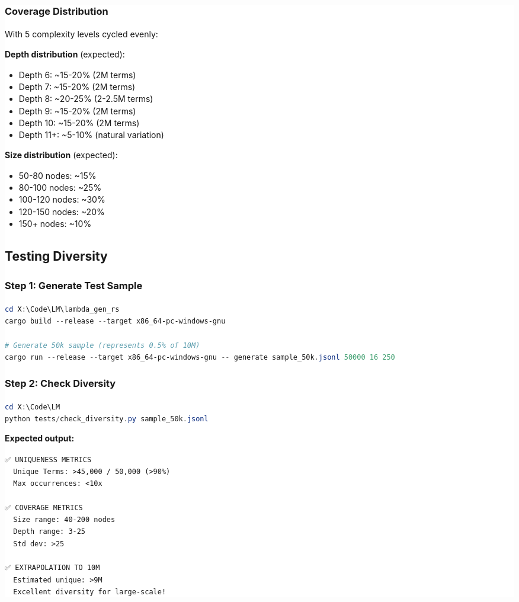 ### Coverage Distribution

With 5 complexity levels cycled evenly:

**Depth distribution** (expected):
- Depth 6: ~15-20% (2M terms)
- Depth 7: ~15-20% (2M terms)
- Depth 8: ~20-25% (2-2.5M terms)
- Depth 9: ~15-20% (2M terms)
- Depth 10: ~15-20% (2M terms)
- Depth 11+: ~5-10% (natural variation)

**Size distribution** (expected):
- 50-80 nodes: ~15%
- 80-100 nodes: ~25%
- 100-120 nodes: ~30%
- 120-150 nodes: ~20%
- 150+ nodes: ~10%

## Testing Diversity

### Step 1: Generate Test Sample

```powershell
cd X:\Code\LM\lambda_gen_rs
cargo build --release --target x86_64-pc-windows-gnu

# Generate 50k sample (represents 0.5% of 10M)
cargo run --release --target x86_64-pc-windows-gnu -- generate sample_50k.jsonl 50000 16 250
```

### Step 2: Check Diversity

```powershell
cd X:\Code\LM
python tests/check_diversity.py sample_50k.jsonl
```

**Expected output:**
```
✅ UNIQUENESS METRICS
  Unique Terms: >45,000 / 50,000 (>90%)
  Max occurrences: <10x

✅ COVERAGE METRICS
  Size range: 40-200 nodes
  Depth range: 3-25
  Std dev: >25

✅ EXTRAPOLATION TO 10M
  Estimated unique: >9M
  Excellent diversity for large-scale!
```
